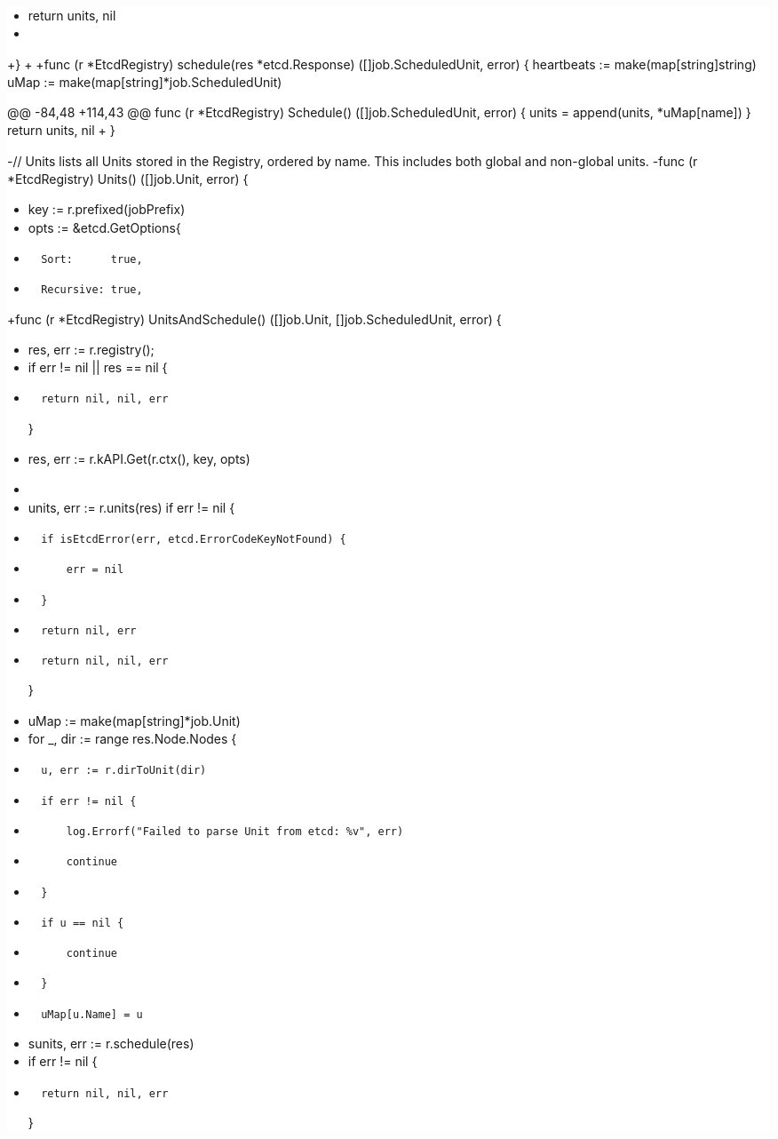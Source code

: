 +	return units, nil
+
+}
+
+func (r *EtcdRegistry) schedule(res *etcd.Response) ([]job.ScheduledUnit, error) {
 	heartbeats := make(map[string]string)
 	uMap := make(map[string]*job.ScheduledUnit)
 
@@ -84,48 +114,43 @@ func (r *EtcdRegistry) Schedule() ([]job.ScheduledUnit, error) {
 		units = append(units, *uMap[name])
 	}
 	return units, nil
+
 }
 
-// Units lists all Units stored in the Registry, ordered by name. This includes both global and non-global units.
-func (r *EtcdRegistry) Units() ([]job.Unit, error) {
-	key := r.prefixed(jobPrefix)
-	opts := &etcd.GetOptions{
-		Sort:      true,
-		Recursive: true,
+func (r *EtcdRegistry) UnitsAndSchedule() ([]job.Unit, []job.ScheduledUnit, error) {
+	res, err := r.registry();
+	if err != nil || res == nil {
+		return nil, nil, err
 	}
-	res, err := r.kAPI.Get(r.ctx(), key, opts)
+
+	units, err := r.units(res)
 	if err != nil {
-		if isEtcdError(err, etcd.ErrorCodeKeyNotFound) {
-			err = nil
-		}
-		return nil, err
+		return nil, nil, err
 	}
 
-	uMap := make(map[string]*job.Unit)
-	for _, dir := range res.Node.Nodes {
-		u, err := r.dirToUnit(dir)
-		if err != nil {
-			log.Errorf("Failed to parse Unit from etcd: %v", err)
-			continue
-		}
-		if u == nil {
-			continue
-		}
-		uMap[u.Name] = u
+	sunits, err := r.schedule(res)
+	if err != nil {
+		return nil, nil, err
 	}
 

[unit-files]: https://github.com/coreos/fleet/blob/master/Documentation/unit-files-and-scheduling.md#fleet-specific-options
[using-the-client.md]: https://github.com/coreos/fleet/blob/master/Documentation/using-the-client.md
[deploy-and-configure]: https://github.com/coreos/fleet/blob/master/Documentation/deployment-and-configuration.md
[api-doc]: https://github.com/coreos/fleet/blob/master/Documentation/api-v1.md